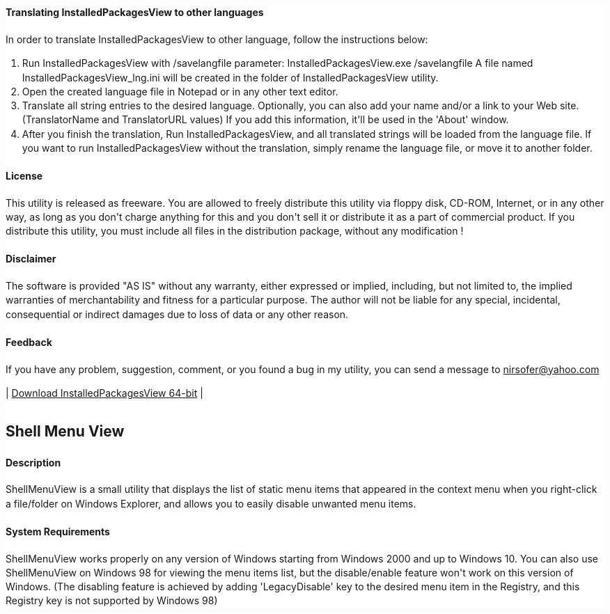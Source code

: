 #### Translating InstalledPackagesView to other languages

In order to translate InstalledPackagesView to other language, follow the instructions below:

1.  Run InstalledPackagesView with /savelangfile parameter:
    InstalledPackagesView.exe /savelangfile
    A file named InstalledPackagesView_lng.ini will be created in the folder of InstalledPackagesView utility.
2.  Open the created language file in Notepad or in any other text editor.
3.  Translate all string entries to the desired language. Optionally, you can also add your name and/or a link to your Web site. (TranslatorName and TranslatorURL values) If you add this information, it'll be used in the 'About' window.
4.  After you finish the translation, Run InstalledPackagesView, and all translated strings will be loaded from the language file.
    If you want to run InstalledPackagesView without the translation, simply rename the language file, or move it to another folder.

#### License

This utility is released as freeware. You are allowed to freely distribute this utility via floppy disk, CD-ROM, Internet, or in any other way, as long as you don't charge anything for this and you don't sell it or distribute it as a part of commercial product. If you distribute this utility, you must include all files in the distribution package, without any modification !

#### Disclaimer

The software is provided "AS IS" without any warranty, either expressed or implied, including, but not limited to, the implied warranties of merchantability and fitness for a particular purpose. The author will not be liable for any special, incidental, consequential or indirect damages due to loss of data or any other reason.

#### Feedback

If you have any problem, suggestion, comment, or you found a bug in my utility, you can send a message to <nirsofer@yahoo.com>

| [Download InstalledPackagesView 64-bit](http://www.nirsoft.net/utils/installedpackagesview-x64.zip) |

## Shell Menu View

#### Description

ShellMenuView is a small utility that displays the list of static menu items that appeared in the context menu when you right-click a file/folder on Windows Explorer, and allows you to easily disable unwanted menu items.

#### System Requirements

ShellMenuView works properly on any version of Windows starting from Windows 2000 and up to Windows 10. You can also use ShellMenuView on Windows 98 for viewing the menu items list, but the disable/enable feature won't work on this version of Windows. (The disabling feature is achieved by adding 'LegacyDisable' key to the desired menu item in the Registry, and this Registry key is not supported by Windows 98)
